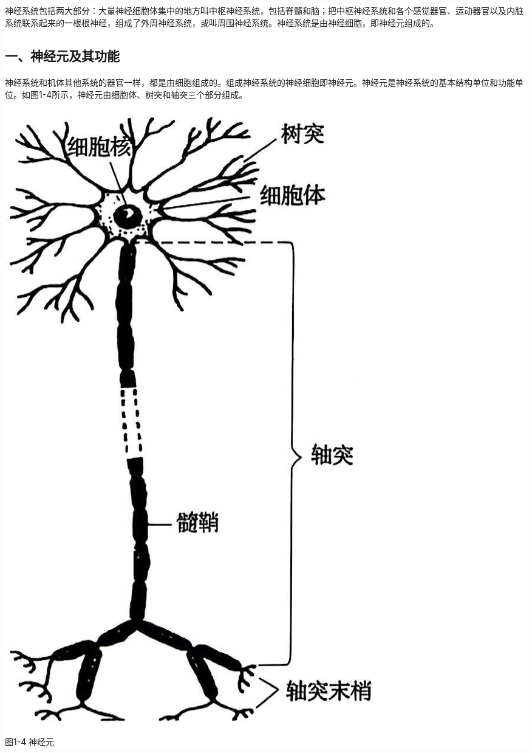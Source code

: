 
神经系统包括两大部分：大量神经细胞体集中的地方叫中枢神经系统，包括脊髓和脑；把中枢神经系统和各个感觉器官、运动器官以及内脏系统联系起来的一根根神经，组成了外周神经系统，或叫周围神经系统。神经系统是由神经细胞，即神经元组成的。

## 一、神经元及其功能

神经系统和机体其他系统的器官一样，都是由细胞组成的。组成神经系统的神经细胞即神经元。神经元是神经系统的基本结构单位和功能单位。如图1-4所示，神经元由细胞体、树突和轴突三个部分组成。

![神经元](/images/opus/unclassified/theory/1-4.jpg "图1-4 神经元")<br/>
图1-4 神经元
